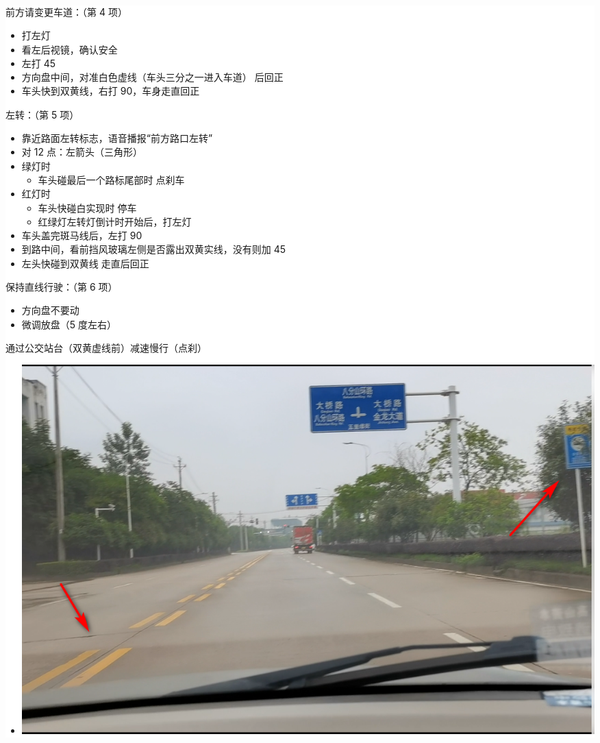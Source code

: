 前方请变更车道：（第 4 项）

* 打左灯
* 看左后视镜，确认安全
* 左打 45
* 方向盘中间，对准白色虚线（车头三分之一进入车道） 后回正
* 车头快到双黄线，右打 90，车身走直回正

左转：（第 5 项）

* 靠近路面左转标志，语音播报“前方路口左转”
* 对 12 点：左箭头（三角形）
* 绿灯时
  * 车头碰最后一个路标尾部时 点刹车
* 红灯时
  * 车头快碰白实现时 停车
  * 红绿灯左转灯倒计时开始后，打左灯
* 车头盖完斑马线后，左打 90
* 到路中间，看前挡风玻璃左侧是否露出双黄实线，没有则加 45
* 左头快碰到双黄线 走直后回正

保持直线行驶：（第 6 项）

* 方向盘不要动
* 微调放盘（5 度左右）

通过公交站台（双黄虚线前）减速慢行（点刹）

* ![./images/1.png](./images/1.png)

